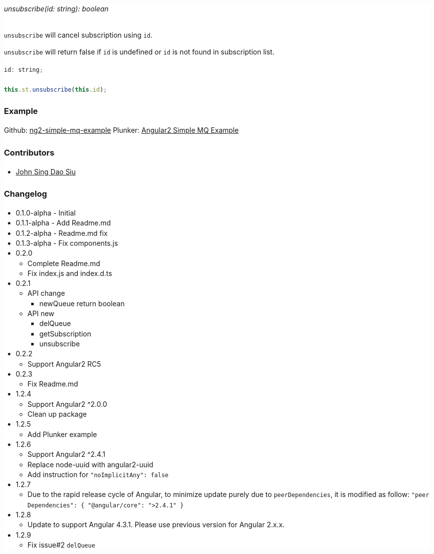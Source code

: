 ###### unsubscribe(id: string): boolean

`unsubscribe` will cancel subscription using `id`.

`unsubscribe` will return false if `id` is undefined or `id` is not found in subscription list.

```javascript
id: string;

this.st.unsubscribe(this.id);
```

### Example

Github: [ng2-simple-mq-example](https://github.com/J-Siu/ng2-simple-mq-example)
Plunker: [Angular2 Simple MQ Example](http://embed.plnkr.co/e8Crbf/)

### Contributors

* [John Sing Dao Siu](https://github.com/J-Siu)

### Changelog

* 0.1.0-alpha - Initial
* 0.1.1-alpha - Add Readme.md
* 0.1.2-alpha - Readme.md fix
* 0.1.3-alpha - Fix components.js
* 0.2.0
	- Complete Readme.md
	- Fix index.js and index.d.ts
* 0.2.1
	- API change
		- newQueue return boolean
	- API new
		- delQueue
		- getSubscription
		- unsubscribe
* 0.2.2
	- Support Angular2 RC5
* 0.2.3
	- Fix Readme.md
* 1.2.4
	- Support Angular2 ^2.0.0
	- Clean up package
* 1.2.5
	- Add Plunker example
* 1.2.6
	- Support Angular2 ^2.4.1
	- Replace node-uuid with angular2-uuid
	- Add instruction for `"noImplicitAny": false`
* 1.2.7
	- Due to the rapid release cycle of Angular, to minimize
		update purely due to `peerDependencies`,
		it is modified as follow:
		`"peerDependencies": { "@angular/core": ">2.4.1" }`
* 1.2.8
	- Update to support Angular 4.3.1. Please use previous version for Angular 2.x.x.
* 1.2.9
	- Fix issue#2 `delQueue`
